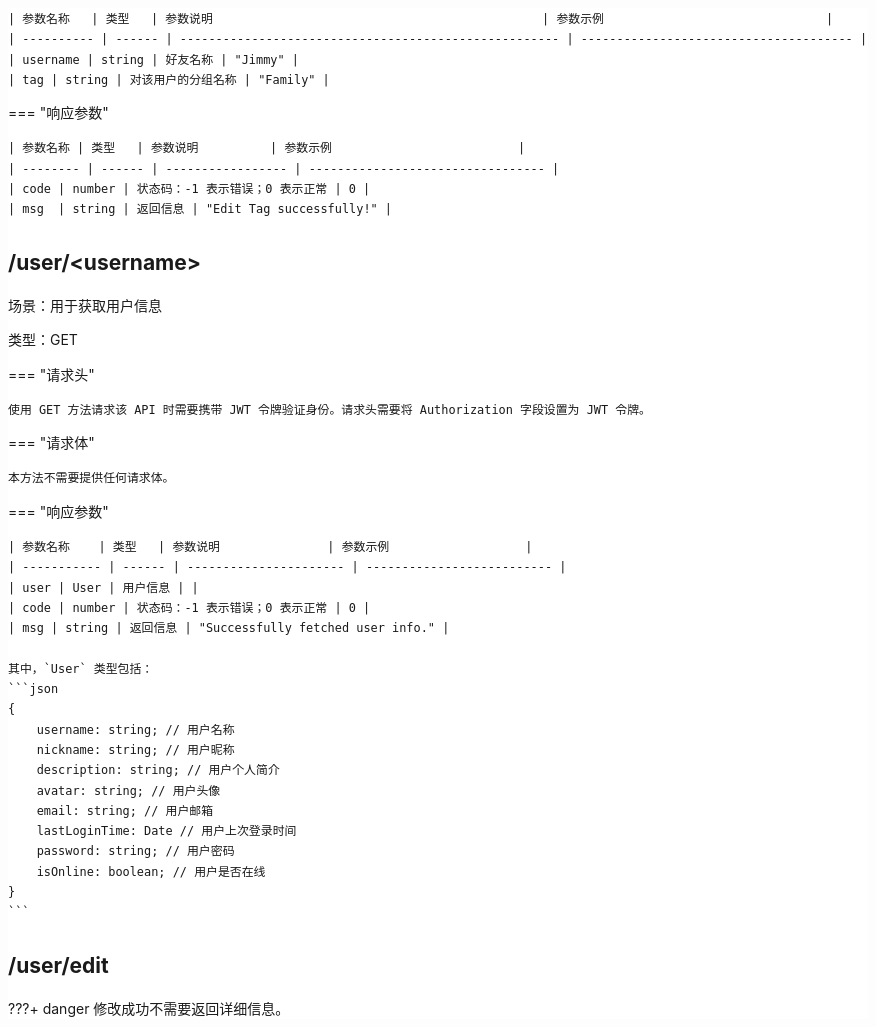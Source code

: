     | 参数名称   | 类型   | 参数说明                                              | 参数示例                               |
    | ---------- | ------ | ----------------------------------------------------- | -------------------------------------- |
    | username | string | 好友名称 | "Jimmy" |
    | tag | string | 对该用户的分组名称 | "Family" |

=== "响应参数"

    | 参数名称 | 类型   | 参数说明          | 参数示例                          |
    | -------- | ------ | ----------------- | --------------------------------- |
    | code | number | 状态码：-1 表示错误；0 表示正常 | 0 |
    | msg  | string | 返回信息 | "Edit Tag successfully!" |

## /user/&lt;username&gt;

场景：用于获取用户信息

类型：GET

=== "请求头"

    使用 GET 方法请求该 API 时需要携带 JWT 令牌验证身份。请求头需要将 Authorization 字段设置为 JWT 令牌。

=== "请求体"

    本方法不需要提供任何请求体。

=== "响应参数"
    
    | 参数名称    | 类型   | 参数说明               | 参数示例                   |
    | ----------- | ------ | ---------------------- | -------------------------- |
    | user | User | 用户信息 | |
    | code | number | 状态码：-1 表示错误；0 表示正常 | 0 |
    | msg | string | 返回信息 | "Successfully fetched user info." |
    
    其中，`User` 类型包括：
    ```json
    {
        username: string; // 用户名称
        nickname: string; // 用户昵称
        description: string; // 用户个人简介
        avatar: string; // 用户头像
        email: string; // 用户邮箱
        lastLoginTime: Date // 用户上次登录时间
        password: string; // 用户密码
        isOnline: boolean; // 用户是否在线
    }
    ```

## /user/edit

???+ danger
    修改成功不需要返回详细信息。
